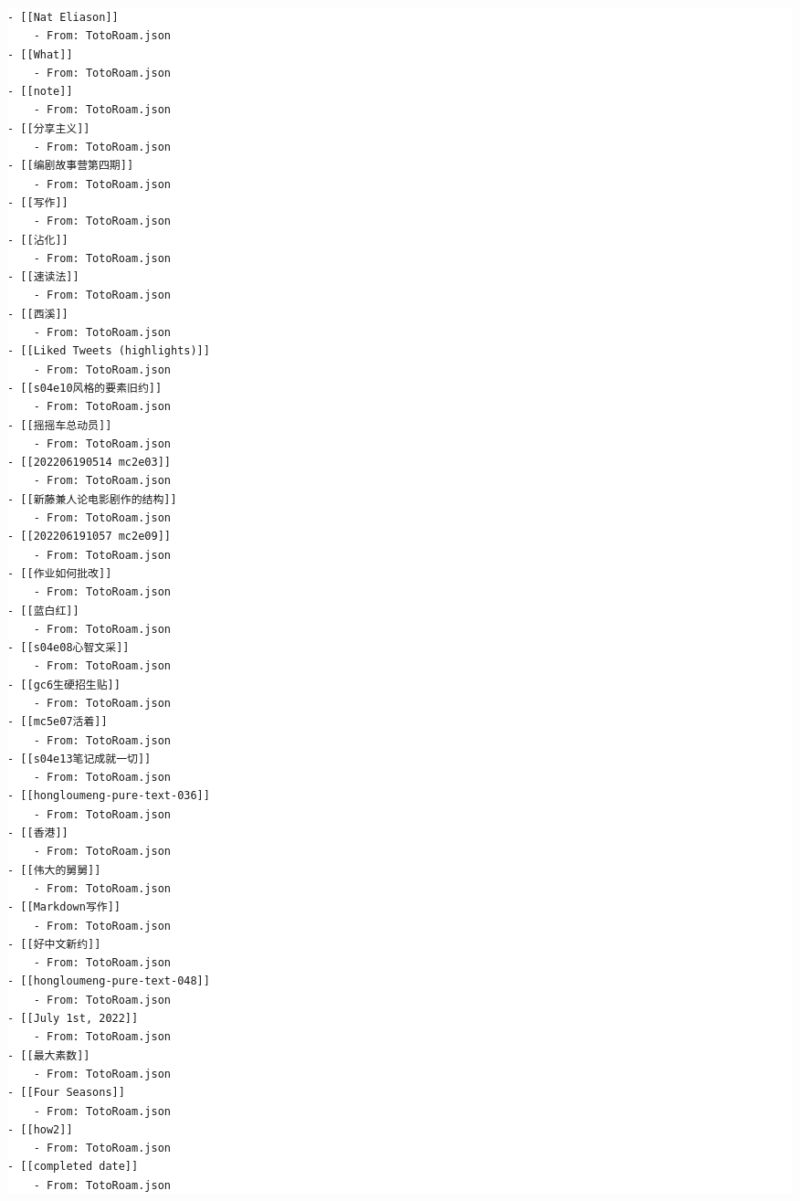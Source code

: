     - [[Nat Eliason]]
        - From: TotoRoam.json
    - [[What]]
        - From: TotoRoam.json
    - [[note]]
        - From: TotoRoam.json
    - [[分享主义]]
        - From: TotoRoam.json
    - [[编剧故事营第四期]]
        - From: TotoRoam.json
    - [[写作]]
        - From: TotoRoam.json
    - [[沾化]]
        - From: TotoRoam.json
    - [[速读法]]
        - From: TotoRoam.json
    - [[西溪]]
        - From: TotoRoam.json
    - [[Liked Tweets (highlights)]]
        - From: TotoRoam.json
    - [[s04e10风格的要素旧约]]
        - From: TotoRoam.json
    - [[摇摇车总动员]]
        - From: TotoRoam.json
    - [[202206190514 mc2e03]]
        - From: TotoRoam.json
    - [[新藤兼人论电影剧作的结构]]
        - From: TotoRoam.json
    - [[202206191057 mc2e09]]
        - From: TotoRoam.json
    - [[作业如何批改]]
        - From: TotoRoam.json
    - [[蓝白红]]
        - From: TotoRoam.json
    - [[s04e08心智文采]]
        - From: TotoRoam.json
    - [[gc6生硬招生贴]]
        - From: TotoRoam.json
    - [[mc5e07活着]]
        - From: TotoRoam.json
    - [[s04e13笔记成就一切]]
        - From: TotoRoam.json
    - [[hongloumeng-pure-text-036]]
        - From: TotoRoam.json
    - [[香港]]
        - From: TotoRoam.json
    - [[伟大的舅舅]]
        - From: TotoRoam.json
    - [[Markdown写作]]
        - From: TotoRoam.json
    - [[好中文新约]]
        - From: TotoRoam.json
    - [[hongloumeng-pure-text-048]]
        - From: TotoRoam.json
    - [[July 1st, 2022]]
        - From: TotoRoam.json
    - [[最大素数]]
        - From: TotoRoam.json
    - [[Four Seasons]]
        - From: TotoRoam.json
    - [[how2]]
        - From: TotoRoam.json
    - [[completed date]]
        - From: TotoRoam.json